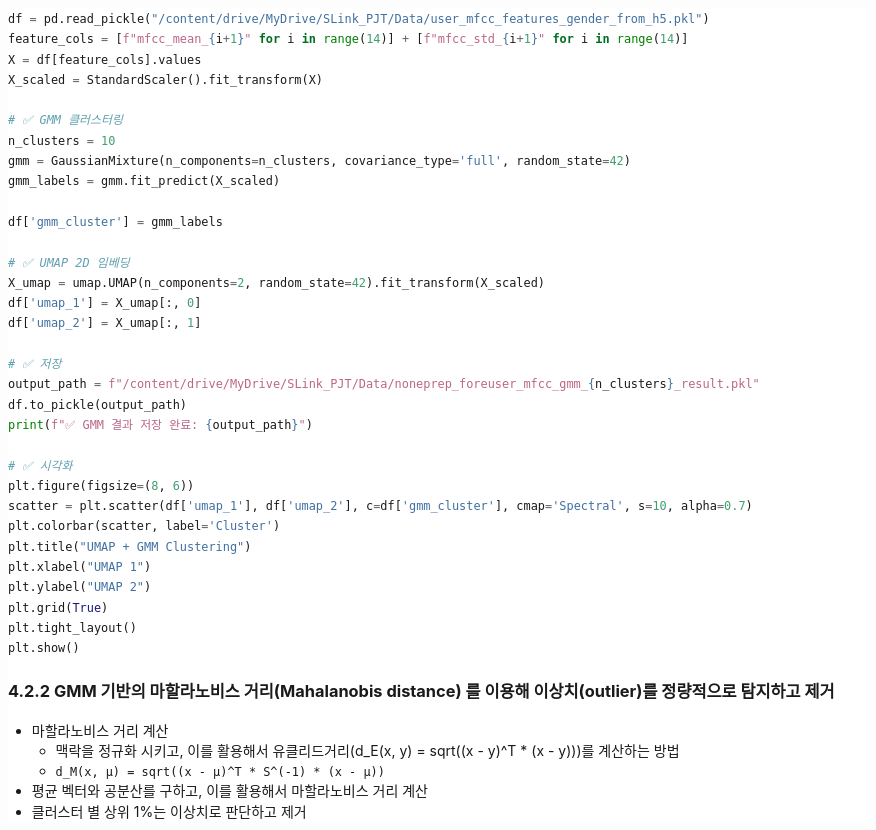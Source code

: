```python
df = pd.read_pickle("/content/drive/MyDrive/SLink_PJT/Data/user_mfcc_features_gender_from_h5.pkl")
feature_cols = [f"mfcc_mean_{i+1}" for i in range(14)] + [f"mfcc_std_{i+1}" for i in range(14)]
X = df[feature_cols].values
X_scaled = StandardScaler().fit_transform(X)

# ✅ GMM 클러스터링
n_clusters = 10
gmm = GaussianMixture(n_components=n_clusters, covariance_type='full', random_state=42)
gmm_labels = gmm.fit_predict(X_scaled)

df['gmm_cluster'] = gmm_labels

# ✅ UMAP 2D 임베딩
X_umap = umap.UMAP(n_components=2, random_state=42).fit_transform(X_scaled)
df['umap_1'] = X_umap[:, 0]
df['umap_2'] = X_umap[:, 1]

# ✅ 저장
output_path = f"/content/drive/MyDrive/SLink_PJT/Data/noneprep_foreuser_mfcc_gmm_{n_clusters}_result.pkl"
df.to_pickle(output_path)
print(f"✅ GMM 결과 저장 완료: {output_path}")

# ✅ 시각화
plt.figure(figsize=(8, 6))
scatter = plt.scatter(df['umap_1'], df['umap_2'], c=df['gmm_cluster'], cmap='Spectral', s=10, alpha=0.7)
plt.colorbar(scatter, label='Cluster')
plt.title("UMAP + GMM Clustering")
plt.xlabel("UMAP 1")
plt.ylabel("UMAP 2")
plt.grid(True)
plt.tight_layout()
plt.show()

```
### 4.2.2 GMM 기반의 마할라노비스 거리(Mahalanobis distance) 를 이용해 이상치(outlier)를 정량적으로 탐지하고 제거
- 마할라노비스 거리 계산
  - 맥락을 정규화 시키고, 이를 활용해서 유클리드거리(d_E(x, y) = sqrt((x - y)^T * (x - y)))를 계산하는 방법
  - `d_M(x, μ) = sqrt((x - μ)^T * S^(-1) * (x - μ))`
- 평균 벡터와 공분산를 구하고, 이를 활용해서 마할라노비스 거리 계산
- 클러스터 별 상위 1%는 이상치로 판단하고 제거
